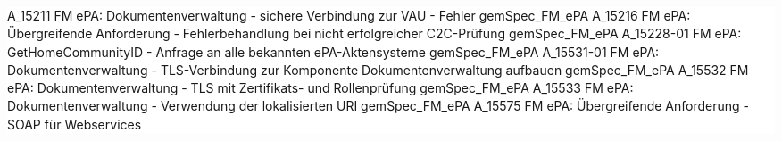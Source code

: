 </td></tr><tr><td>
A_15211

</td><td>
FM ePA: Dokumentenverwaltung - sichere Verbindung zur VAU - Fehler

</td><td>
gemSpec_FM_ePA

</td></tr><tr><td>
A_15216

</td><td>
FM ePA: Übergreifende Anforderung - Fehlerbehandlung bei nicht erfolgreicher
C2C-Prüfung

</td><td>
gemSpec_FM_ePA

</td></tr><tr><td>
A_15228-01

</td><td>
FM ePA: GetHomeCommunityID - Anfrage an alle bekannten ePA-Aktensysteme

</td><td>
gemSpec_FM_ePA

</td></tr><tr><td>
A_15531-01

</td><td>
FM ePA: Dokumentenverwaltung - TLS-Verbindung zur Komponente
Dokumentenverwaltung aufbauen

</td><td>
gemSpec_FM_ePA

</td></tr><tr><td>
A_15532

</td><td>
FM ePA: Dokumentenverwaltung - TLS mit Zertifikats- und Rollenprüfung

</td><td>
gemSpec_FM_ePA

</td></tr><tr><td>
A_15533

</td><td>
FM ePA: Dokumentenverwaltung - Verwendung der lokalisierten URI

</td><td>
gemSpec_FM_ePA

</td></tr><tr><td>
A_15575

</td><td>
FM ePA: Übergreifende Anforderung - SOAP für Webservices
